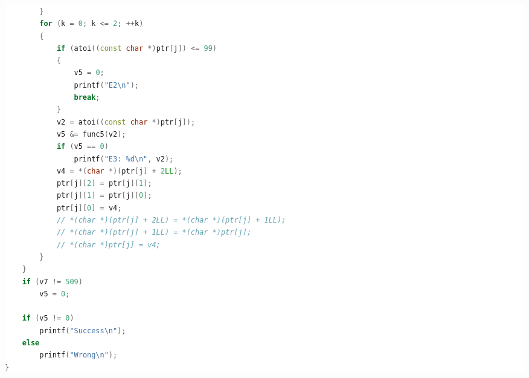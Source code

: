 ```cpp
        }
        for (k = 0; k <= 2; ++k)
        {
            if (atoi((const char *)ptr[j]) <= 99)
            {
                v5 = 0;
                printf("E2\n");
                break;
            }
            v2 = atoi((const char *)ptr[j]);
            v5 &= func5(v2);
            if (v5 == 0)
                printf("E3: %d\n", v2);
            v4 = *(char *)(ptr[j] + 2LL);
            ptr[j][2] = ptr[j][1];
            ptr[j][1] = ptr[j][0];
            ptr[j][0] = v4;
            // *(char *)(ptr[j] + 2LL) = *(char *)(ptr[j] + 1LL);
            // *(char *)(ptr[j] + 1LL) = *(char *)ptr[j];
            // *(char *)ptr[j] = v4;
        }
    }
    if (v7 != 509)
        v5 = 0;

    if (v5 != 0)
        printf("Success\n");
    else
        printf("Wrong\n");
}
```